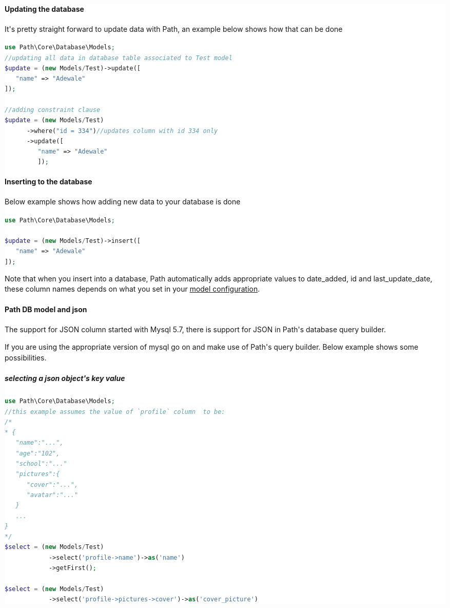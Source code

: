 #### Updating the database

It's pretty straight forward to update data with Path, an example below shows how that can be done

```php
use Path\Core\Database\Models;
//updating all data in database table associated to Test model
$update = (new Models/Test)->update([
   "name" => "Adewale"
]);

//adding constraint clause
$update = (new Models/Test)
      ->where("id = 334")//updates column with id 334 only 
      ->update([
         "name" => "Adewale"
         ]);
```

#### Inserting to the database

Below example shows how adding new data to your database is done

```php
use Path\Core\Database\Models;

$update = (new Models/Test)->insert([
   "name" => "Adewale"
]);

```


Note that when you insert into a database, Path automatically adds appropriate values to  date_added, id and last_update_date, these column names depends on what you set in your [model configuration](#Model-Configuration-reference).  

#### Path DB model and json

The support for JSON column started with Mysql 5.7, there is support for JSON in Path's database query builder.

If you are using the appropriate version of mysql go on and make use of Path's query builder. Below example shows some possibilities.

##### selecting a json object's key value

```php
use Path\Core\Database\Models;
//this example assumes the value of `profile` column  to be:
/*
* {
   "name":"...",
   "age":"102",
   "school":"..."
   "pictures":{
      "cover":"...",
      "avatar":"..."
   }
   ...
}
*/
$select = (new Models/Test)
            ->select('profile->name')->as('name')
            ->getFirst();

$select = (new Models/Test)
            ->select('profile->pictures->cover')->as('cover_picture')
```